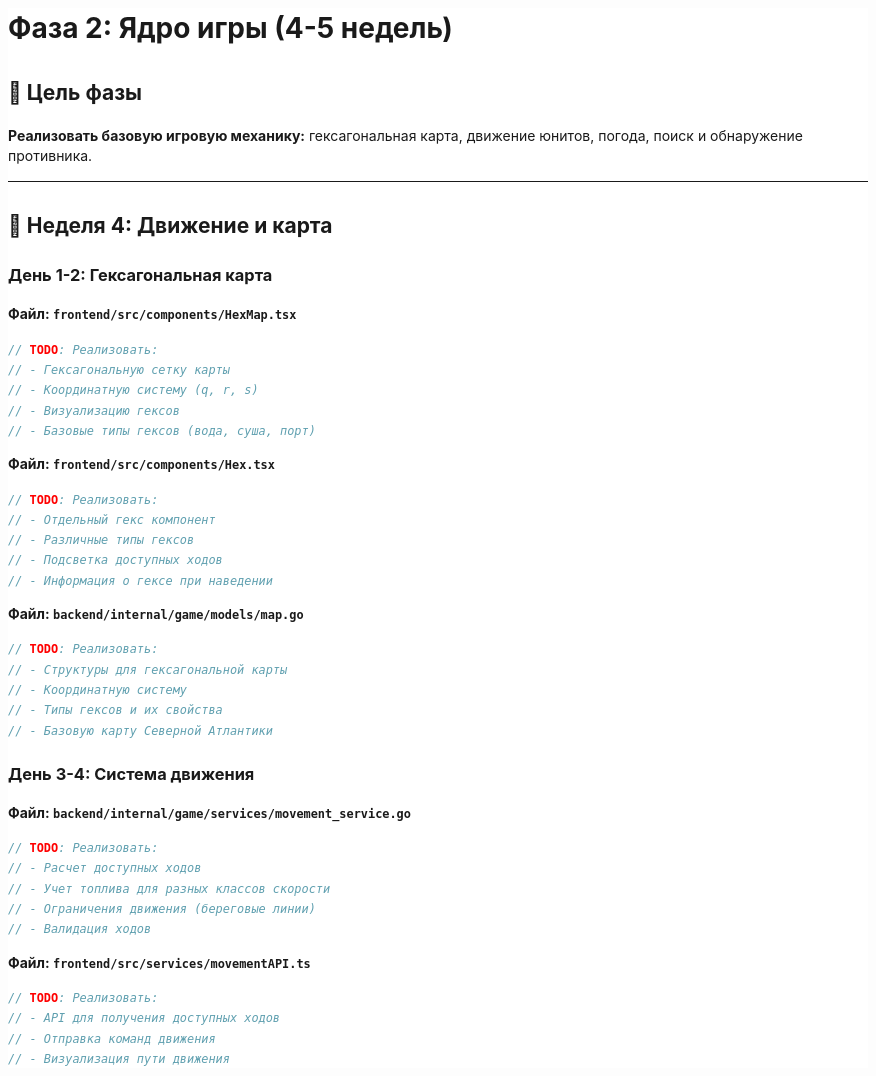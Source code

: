 # Фаза 2: Ядро игры (4-5 недель)

## 🎯 Цель фазы
**Реализовать базовую игровую механику:** гексагональная карта, движение юнитов, погода, поиск и обнаружение противника.

---

## 📅 Неделя 4: Движение и карта

### День 1-2: Гексагональная карта
**Файл: `frontend/src/components/HexMap.tsx`**
```typescript
// TODO: Реализовать:
// - Гексагональную сетку карты
// - Координатную систему (q, r, s)
// - Визуализацию гексов
// - Базовые типы гексов (вода, суша, порт)
```

**Файл: `frontend/src/components/Hex.tsx`**
```typescript
// TODO: Реализовать:
// - Отдельный гекс компонент
// - Различные типы гексов
// - Подсветка доступных ходов
// - Информация о гексе при наведении
```

**Файл: `backend/internal/game/models/map.go`**
```go
// TODO: Реализовать:
// - Структуры для гексагональной карты
// - Координатную систему
// - Типы гексов и их свойства
// - Базовую карту Северной Атлантики
```

### День 3-4: Система движения
**Файл: `backend/internal/game/services/movement_service.go`**
```go
// TODO: Реализовать:
// - Расчет доступных ходов
// - Учет топлива для разных классов скорости
// - Ограничения движения (береговые линии)
// - Валидация ходов
```

**Файл: `frontend/src/services/movementAPI.ts`**
```typescript
// TODO: Реализовать:
// - API для получения доступных ходов
// - Отправка команд движения
// - Визуализация пути движения
```

